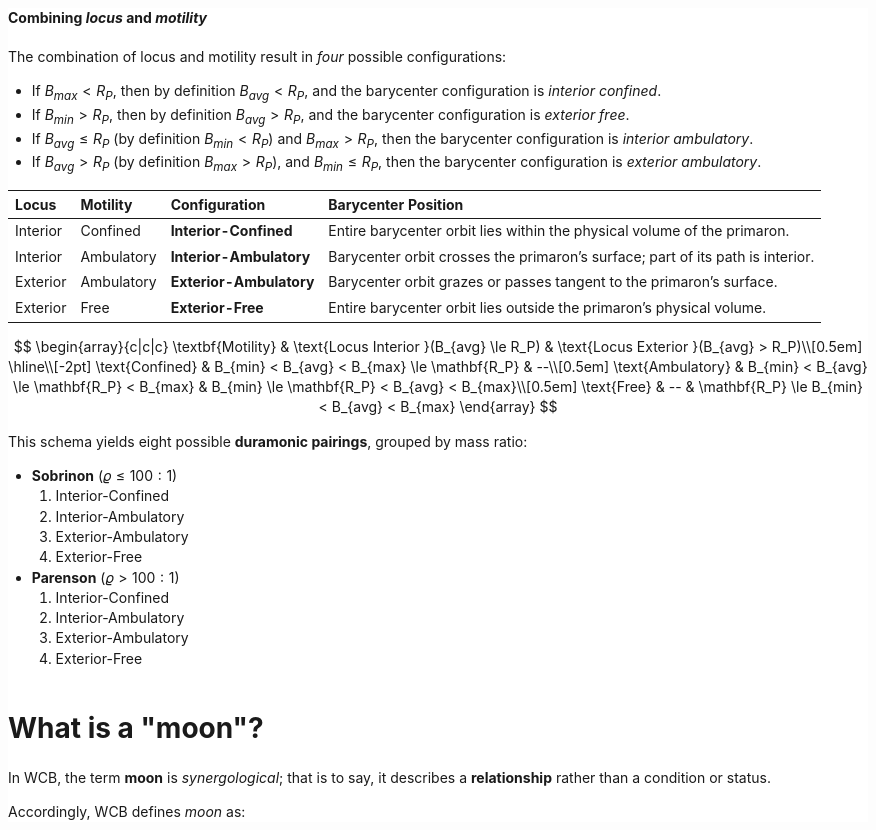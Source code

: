 #### Combining *locus* and *motility*
The combination of locus and motility result in *four* possible configurations:
- If $B_{max} < R_P$, then by definition $B_{avg} < R_P$, and the barycenter configuration is
   *interior confined*.
- If $B_{min} > R_P$, then by definition $B_{avg} > R_P$, and the barycenter configuration is *exterior free*.
- If $B_{avg} \le R_P$ (by definition $B_{min} < R_P$) and $B_{max} > R_P$, then the barycenter configuration is *interior ambulatory*.
- If $B_{avg} > R_P$ (by definition $B_{max} > R_P$), and $B_{min} \le R_P$, then the barycenter configuration is *exterior ambulatory*.

| **Locus** | **Motility** | **Configuration** | **Barycenter Position** |
|:--|:--|:--|:--|
| Interior | Confined | **Interior-Confined** | Entire barycenter orbit lies within the physical volume of the primaron. |
| Interior | Ambulatory | **Interior-Ambulatory** | Barycenter orbit crosses the primaron’s surface; part of its path is interior. |
| Exterior | Ambulatory | **Exterior-Ambulatory** | Barycenter orbit grazes or passes tangent to the primaron’s surface. |
| Exterior | Free | **Exterior-Free** | Entire barycenter orbit lies outside the primaron’s physical volume. |

$$
\begin{array}{c|c|c}
\textbf{Motility} &
\text{Locus Interior }(B_{avg} \le R_P) &
\text{Locus Exterior }(B_{avg} > R_P)\\[0.5em]
\hline\\[-2pt]
\text{Confined} & B_{min} < B_{avg} < B_{max} \le \mathbf{R_P} & --\\[0.5em]
\text{Ambulatory} &
B_{min} < B_{avg} \le \mathbf{R_P} < B_{max} &
B_{min} \le \mathbf{R_P} < B_{avg} < B_{max}\\[0.5em]
\text{Free} & -- & \mathbf{R_P} \le B_{min} < B_{avg} < B_{max}
\end{array}
$$

This schema yields eight possible **duramonic pairings**, grouped by mass ratio:
- **Sobrinon** ($\varrho \le 100:1$)
  1. Interior-Confined  
  2. Interior-Ambulatory  
  3. Exterior-Ambulatory  
  4. Exterior-Free
- **Parenson** ($\varrho > 100:1$)
  1. Interior-Confined  
  2. Interior-Ambulatory  
  3. Exterior-Ambulatory  
  4. Exterior-Free

# What is a "moon"?
In WCB, the term **moon** is *synergological*; that is to say, it describes a **relationship** rather than a condition or status.

Accordingly, WCB defines *moon* as:
